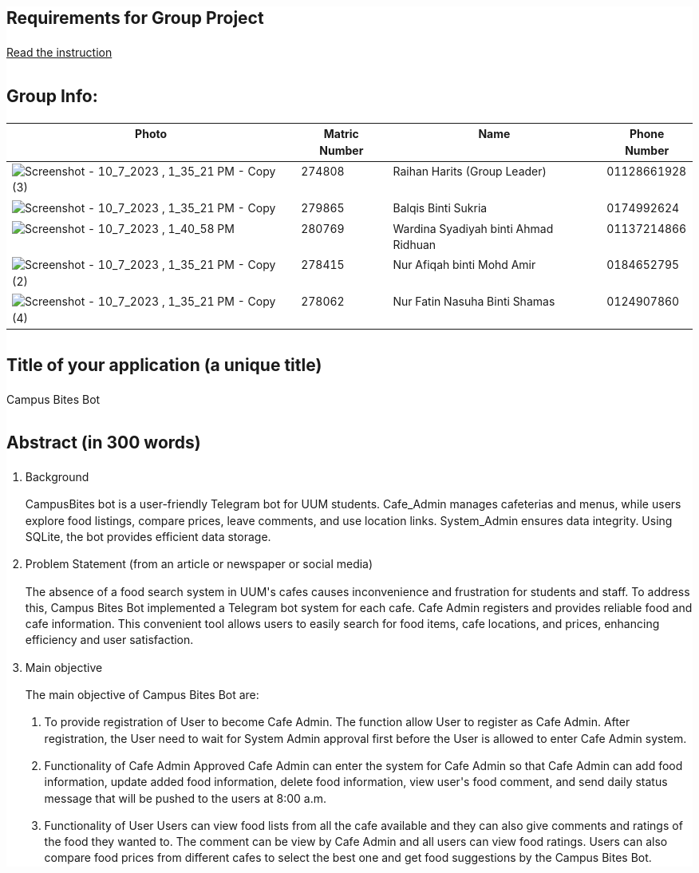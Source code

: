 ## Requirements for Group Project
[Read the instruction](https://github.com/STIW3054-A222/class-activity-activityteam/blob/main/GroupProject.md)

## Group Info:

| Photo | Matric Number | Name                            | Phone Number |
|-------|---------------|-----------------------------------|--------------|
|![Screenshot - 10_7_2023 , 1_35_21 PM - Copy (3)](https://github.com/STIW3054-A222/groupproject-coding-hamsters/assets/73435522/76acfbd2-e4c6-4157-a7fd-20aa7b928a6f)| 274808        | Raihan Harits (Group Leader)        | 01128661928  |
|![Screenshot - 10_7_2023 , 1_35_21 PM - Copy](https://github.com/STIW3054-A222/groupproject-coding-hamsters/assets/73435522/ebe829fe-6c55-4ed9-89e7-98079a51a725)| 279865        | Balqis Binti Sukria                  | 0174992624   |
|![Screenshot - 10_7_2023 , 1_40_58 PM](https://github.com/STIW3054-A222/groupproject-coding-hamsters/assets/73435522/92582a2f-4ce3-4de6-bc74-e5c5f0a47118)| 280769        | Wardina Syadiyah binti Ahmad Ridhuan | 01137214866  |
|![Screenshot - 10_7_2023 , 1_35_21 PM - Copy (2)](https://github.com/STIW3054-A222/groupproject-coding-hamsters/assets/73435522/9a6d5670-8e26-4268-b1f8-9c38bf887261)| 278415       | Nur Afiqah binti Mohd Amir           | 0184652795   |
|![Screenshot - 10_7_2023 , 1_35_21 PM - Copy (4)](https://github.com/STIW3054-A222/groupproject-coding-hamsters/assets/73435522/08f868b8-6b36-45fc-ab66-188a6ce3c861)| 278062        | Nur Fatin Nasuha Binti Shamas        | 0124907860   |

## Title of your application (a unique title)
Campus Bites Bot

## Abstract (in 300 words)

1. Background
      
      CampusBites bot is a user-friendly Telegram bot for UUM students. Cafe_Admin manages cafeterias and menus, while users explore food listings, compare prices, leave comments, and use location links. System_Admin ensures data integrity. Using SQLite, the bot provides efficient data storage.
      
2. Problem Statement (from an article or newspaper or social media)
     
      The absence of a food search system in UUM's cafes causes inconvenience and frustration for students and staff. To address this, Campus Bites Bot implemented a Telegram bot system for each cafe. Cafe Admin registers and provides reliable food and cafe information. This convenient tool allows users to easily search for food items, cafe locations, and prices, enhancing efficiency and user satisfaction.
   
4. Main objective

      The main objective of Campus Bites Bot are:
      
      1. To provide registration of User to become Cafe Admin.
         The function allow User to register as Cafe Admin. After registration, the User need to wait for System Admin approval first before the User is allowed to enter Cafe Admin system.
      
      2. Functionality of Cafe Admin
      Approved Cafe Admin can enter the system for Cafe Admin so that Cafe Admin can add food information, update added food information, delete food information, view user's food comment, and send daily status message that will be pushed to the users at 8:00 a.m.

      3. Functionality of User
      Users can view food lists from all the cafe available and they can also give comments and ratings of the food they wanted to. The comment can be view by Cafe Admin and all users can view food ratings. Users can also compare food prices from different cafes to select the best one and get food suggestions by the Campus Bites Bot.
